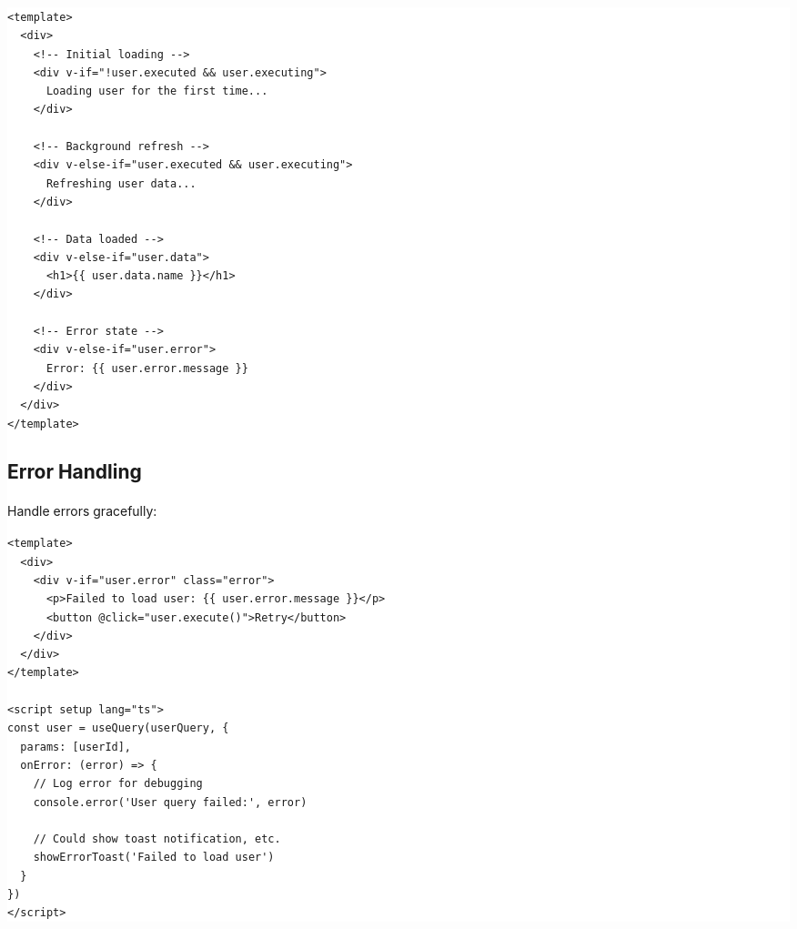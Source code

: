 ```vue
<template>
  <div>
    <!-- Initial loading -->
    <div v-if="!user.executed && user.executing">
      Loading user for the first time...
    </div>
    
    <!-- Background refresh -->
    <div v-else-if="user.executed && user.executing">
      Refreshing user data...
    </div>
    
    <!-- Data loaded -->
    <div v-else-if="user.data">
      <h1>{{ user.data.name }}</h1>
    </div>
    
    <!-- Error state -->
    <div v-else-if="user.error">
      Error: {{ user.error.message }}
    </div>
  </div>
</template>
```

## Error Handling

Handle errors gracefully:

```vue
<template>
  <div>
    <div v-if="user.error" class="error">
      <p>Failed to load user: {{ user.error.message }}</p>
      <button @click="user.execute()">Retry</button>
    </div>
  </div>
</template>

<script setup lang="ts">
const user = useQuery(userQuery, {
  params: [userId],
  onError: (error) => {
    // Log error for debugging
    console.error('User query failed:', error)
    
    // Could show toast notification, etc.
    showErrorToast('Failed to load user')
  }
})
</script>
```
